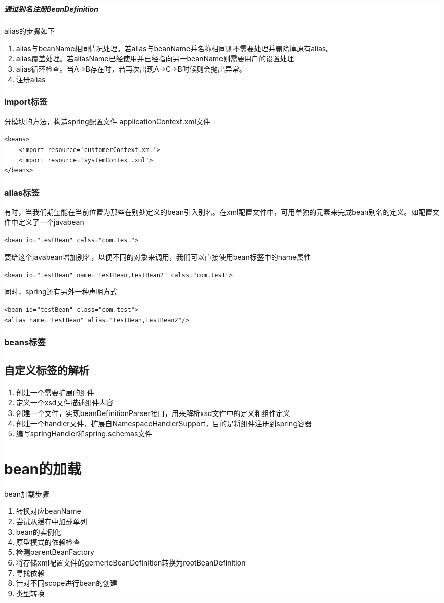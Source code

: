 ##### 通过别名注册BeanDefinition #####
alias的步骤如下
1. alias与beanName相同情况处理。若alias与beanName并名称相同则不需要处理并删除掉原有alias。
2. alias覆盖处理。若aliasName已经使用并已经指向另一beanName则需要用户的设置处理
3. alias循环检查。当A->B存在时，若再次出现A->C->B时候则会抛出异常。
4. 注册alias

### import标签 ###
分模块的方法，构造spring配置文件
applicationContext.xml文件
````
<beans>
	<import resource='customerContext.xml'>
	<import resource='systemContext.xml'>
</beans>
````

### alias标签 ###
有时，当我们期望能在当前位置为那些在别处定义的bean引入别名。在xml配置文件中，可用单独的<alias/>元素来完成bean别名的定义。如配置文件中定义了一个javabean
````
<bean id="testBean" calss="com.test">
````
要给这个javabean增加别名，以便不同的对象来调用，我们可以直接使用bean标签中的name属性
````
<bean id="testBean" name="testBean,testBean2" calss="com.test">
````
同时，spring还有另外一种声明方式
````
<bean id="testBean" class="com.test">
<alias name="testBean" alias="testBean,testBean2"/>
````
### beans标签 ###


## 自定义标签的解析 ##
1. 创建一个需要扩展的组件
2. 定义一个xsd文件描述组件内容
3. 创建一个文件，实现beanDefinitionParser接口，用来解析xsd文件中的定义和组件定义
4. 创建一个handler文件，扩展自NamespaceHandlerSupport，目的是将组件注册到spring容器
5. 编写springHandler和spring.schemas文件

# bean的加载 #
bean加载步骤
1. 转换对应beanName
2. 尝试从缓存中加载单列
3. bean的实例化
4. 原型模式的依赖检查
5. 检测parentBeanFactory
6. 将存储xml配置文件的gernericBeanDefinition转换为rootBeanDefinition
7. 寻找依赖
8. 针对不同scope进行bean的创建
9. 类型转换
